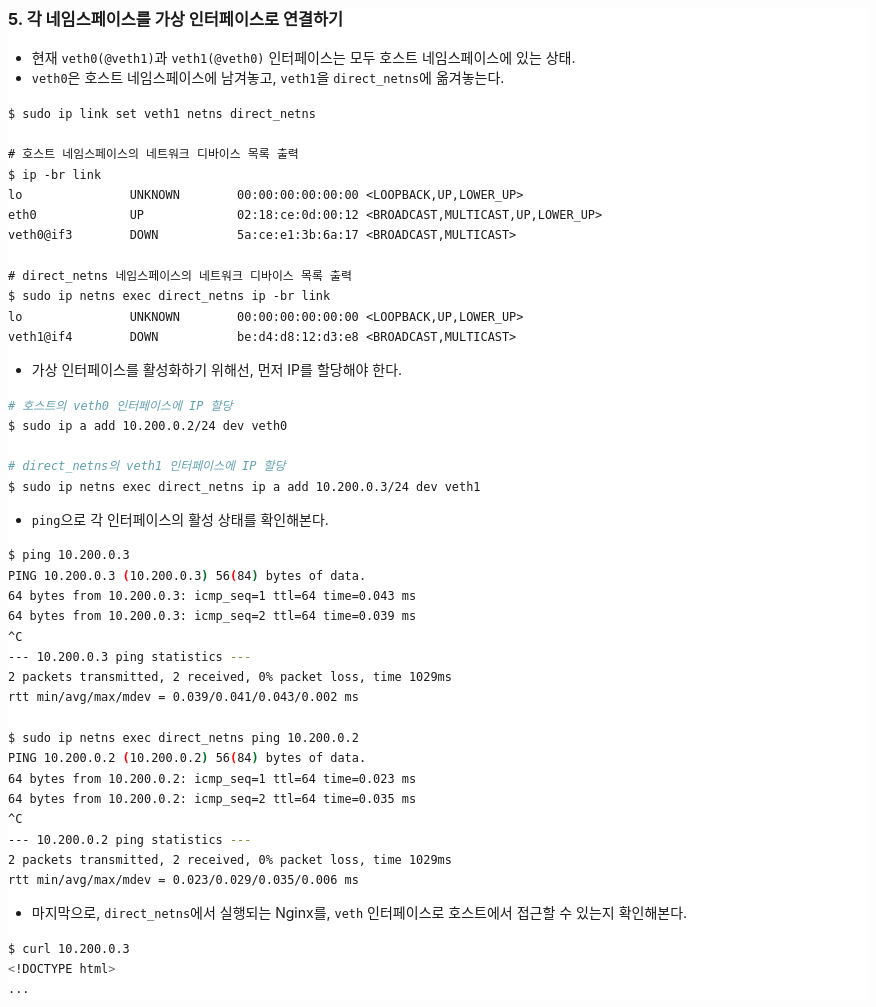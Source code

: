 ### 5. 각 네임스페이스를 가상 인터페이스로 연결하기

- 현재 `veth0(@veth1)`과 `veth1(@veth0)` 인터페이스는 모두 호스트 네임스페이스에 있는 상태.
- `veth0`은 호스트 네임스페이스에 남겨놓고, `veth1`을 `direct_netns`에 옮겨놓는다.

```
$ sudo ip link set veth1 netns direct_netns

# 호스트 네임스페이스의 네트워크 디바이스 목록 출력
$ ip -br link
lo               UNKNOWN        00:00:00:00:00:00 <LOOPBACK,UP,LOWER_UP>
eth0             UP             02:18:ce:0d:00:12 <BROADCAST,MULTICAST,UP,LOWER_UP>
veth0@if3        DOWN           5a:ce:e1:3b:6a:17 <BROADCAST,MULTICAST>

# direct_netns 네임스페이스의 네트워크 디바이스 목록 출력
$ sudo ip netns exec direct_netns ip -br link
lo               UNKNOWN        00:00:00:00:00:00 <LOOPBACK,UP,LOWER_UP>
veth1@if4        DOWN           be:d4:d8:12:d3:e8 <BROADCAST,MULTICAST>
```

- 가상 인터페이스를 활성화하기 위해선, 먼저 IP를 할당해야 한다.

```Bash
# 호스트의 veth0 인터페이스에 IP 할당
$ sudo ip a add 10.200.0.2/24 dev veth0

# direct_netns의 veth1 인터페이스에 IP 할당
$ sudo ip netns exec direct_netns ip a add 10.200.0.3/24 dev veth1
```

- `ping`으로 각 인터페이스의 활성 상태를 확인해본다.

```Bash
$ ping 10.200.0.3
PING 10.200.0.3 (10.200.0.3) 56(84) bytes of data.
64 bytes from 10.200.0.3: icmp_seq=1 ttl=64 time=0.043 ms
64 bytes from 10.200.0.3: icmp_seq=2 ttl=64 time=0.039 ms
^C
--- 10.200.0.3 ping statistics ---
2 packets transmitted, 2 received, 0% packet loss, time 1029ms
rtt min/avg/max/mdev = 0.039/0.041/0.043/0.002 ms

$ sudo ip netns exec direct_netns ping 10.200.0.2
PING 10.200.0.2 (10.200.0.2) 56(84) bytes of data.
64 bytes from 10.200.0.2: icmp_seq=1 ttl=64 time=0.023 ms
64 bytes from 10.200.0.2: icmp_seq=2 ttl=64 time=0.035 ms
^C
--- 10.200.0.2 ping statistics ---
2 packets transmitted, 2 received, 0% packet loss, time 1029ms
rtt min/avg/max/mdev = 0.023/0.029/0.035/0.006 ms
```

- 마지막으로, `direct_netns`에서 실행되는 Nginx를, `veth` 인터페이스로 호스트에서 접근할 수 있는지 확인해본다.

```Bash
$ curl 10.200.0.3
<!DOCTYPE html>
...
```
